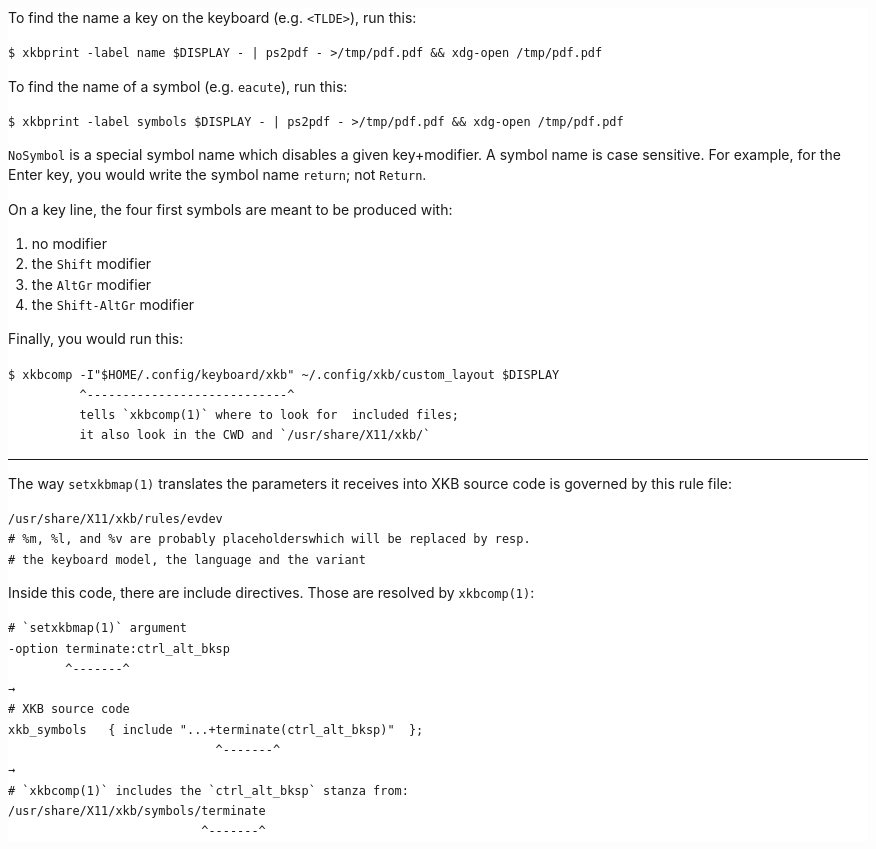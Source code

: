 To find the name a key on the keyboard (e.g. `<TLDE>`), run this:

    $ xkbprint -label name $DISPLAY - | ps2pdf - >/tmp/pdf.pdf && xdg-open /tmp/pdf.pdf

To find the name of a symbol (e.g. `eacute`), run this:

    $ xkbprint -label symbols $DISPLAY - | ps2pdf - >/tmp/pdf.pdf && xdg-open /tmp/pdf.pdf

`NoSymbol` is a special symbol name which disables a given key+modifier.
A symbol  name is  case sensitive.  For  example, for the  Enter key,  you would
write the symbol name `return`; not `Return`.

On a key line, the four first symbols are meant to be produced with:

   1. no modifier
   2. the `Shift` modifier
   3. the `AltGr` modifier
   4. the `Shift-AltGr` modifier

Finally, you would run this:

    $ xkbcomp -I"$HOME/.config/keyboard/xkb" ~/.config/xkb/custom_layout $DISPLAY
              ^----------------------------^
              tells `xkbcomp(1)` where to look for  included files;
              it also look in the CWD and `/usr/share/X11/xkb/`

---

The way  `setxkbmap(1)` translates  the parameters it  receives into  XKB source
code is governed by this rule file:

    /usr/share/X11/xkb/rules/evdev
    # %m, %l, and %v are probably placeholderswhich will be replaced by resp.
    # the keyboard model, the language and the variant

Inside this code, there are include directives.
Those are resolved by `xkbcomp(1)`:

    # `setxkbmap(1)` argument
    -option terminate:ctrl_alt_bksp
            ^-------^
    →
    # XKB source code
    xkb_symbols   { include "...+terminate(ctrl_alt_bksp)"  };
                                 ^-------^
    →
    # `xkbcomp(1)` includes the `ctrl_alt_bksp` stanza from:
    /usr/share/X11/xkb/symbols/terminate
                               ^-------^
